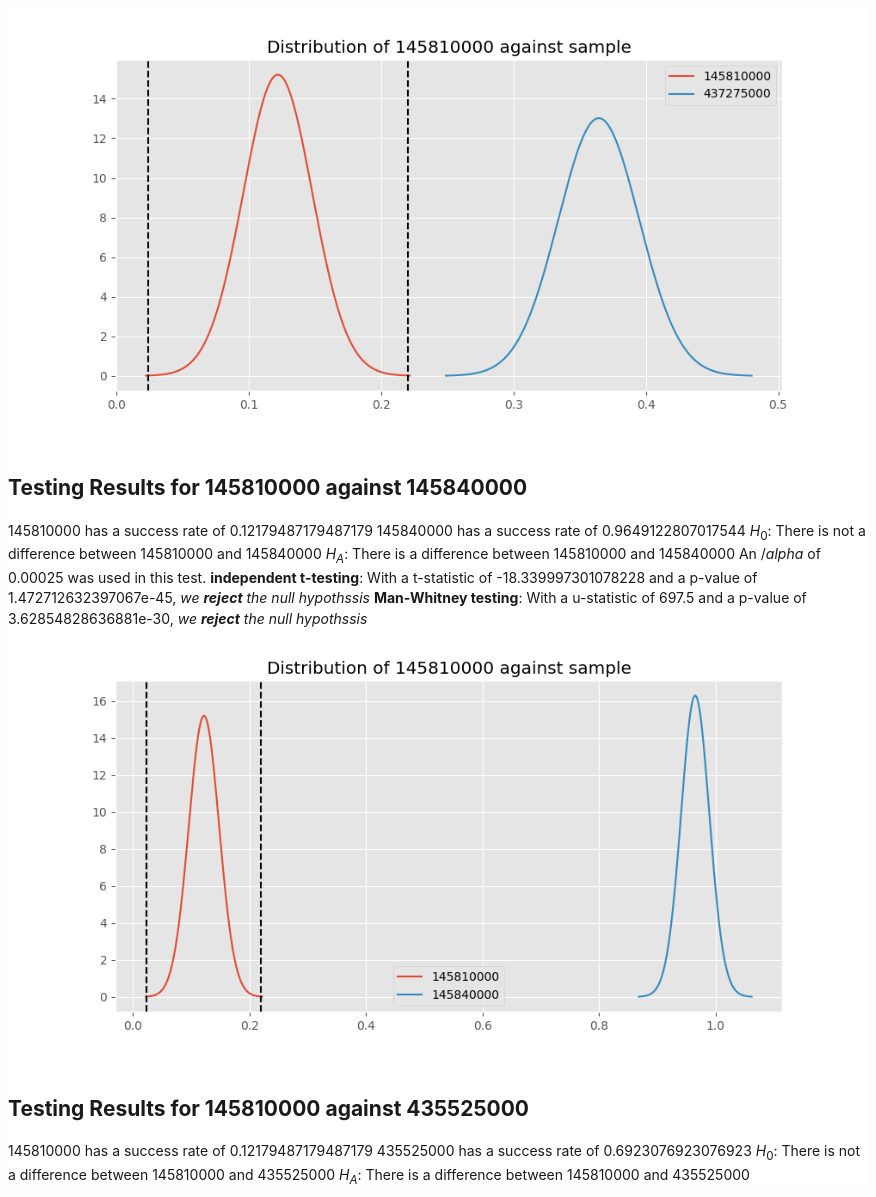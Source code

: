 ![](images/145810000_against_437275000.png) 
## Testing Results for 145810000 against 145840000 
145810000 has a success rate of 0.12179487179487179
145840000 has a success rate of 0.9649122807017544
$H_{0}$: There is not a difference between 145810000 and 145840000
$H_{A}$: There is a difference between 145810000 and 145840000
An $/alpha$ of 0.00025 was used in this test.
__independent t-testing__: With a t-statistic of -18.339997301078228 and a p-value of 1.472712632397067e-45, _we **reject** the null hypothssis_
__Man-Whitney testing__: With a u-statistic of 697.5 and a p-value of 3.62854828636881e-30, _we **reject** the null hypothssis_
![](images/145810000_against_145840000.png) 
## Testing Results for 145810000 against 435525000 
145810000 has a success rate of 0.12179487179487179
435525000 has a success rate of 0.6923076923076923
$H_{0}$: There is not a difference between 145810000 and 435525000
$H_{A}$: There is a difference between 145810000 and 435525000
